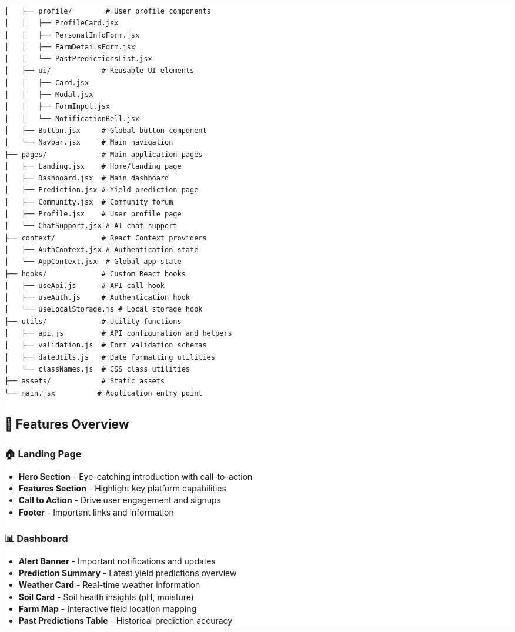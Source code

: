 ```
│   ├── profile/        # User profile components
│   │   ├── ProfileCard.jsx
│   │   ├── PersonalInfoForm.jsx
│   │   ├── FarmDetailsForm.jsx
│   │   └── PastPredictionsList.jsx
│   ├── ui/            # Reusable UI elements
│   │   ├── Card.jsx
│   │   ├── Modal.jsx
│   │   ├── FormInput.jsx
│   │   └── NotificationBell.jsx
│   ├── Button.jsx     # Global button component
│   └── Navbar.jsx     # Main navigation
├── pages/             # Main application pages
│   ├── Landing.jsx    # Home/landing page
│   ├── Dashboard.jsx  # Main dashboard
│   ├── Prediction.jsx # Yield prediction page
│   ├── Community.jsx  # Community forum
│   ├── Profile.jsx    # User profile page
│   └── ChatSupport.jsx # AI chat support
├── context/           # React Context providers
│   ├── AuthContext.jsx # Authentication state
│   └── AppContext.jsx  # Global app state
├── hooks/             # Custom React hooks
│   ├── useApi.js      # API call hook
│   ├── useAuth.js     # Authentication hook
│   └── useLocalStorage.js # Local storage hook
├── utils/             # Utility functions
│   ├── api.js         # API configuration and helpers
│   ├── validation.js  # Form validation schemas
│   ├── dateUtils.js   # Date formatting utilities
│   └── classNames.js  # CSS class utilities
├── assets/            # Static assets
└── main.jsx          # Application entry point
```

## 🎯 Features Overview

### 🏠 Landing Page
- **Hero Section** - Eye-catching introduction with call-to-action
- **Features Section** - Highlight key platform capabilities
- **Call to Action** - Drive user engagement and signups
- **Footer** - Important links and information

### 📊 Dashboard
- **Alert Banner** - Important notifications and updates
- **Prediction Summary** - Latest yield predictions overview
- **Weather Card** - Real-time weather information
- **Soil Card** - Soil health insights (pH, moisture)
- **Farm Map** - Interactive field location mapping
- **Past Predictions Table** - Historical prediction accuracy
